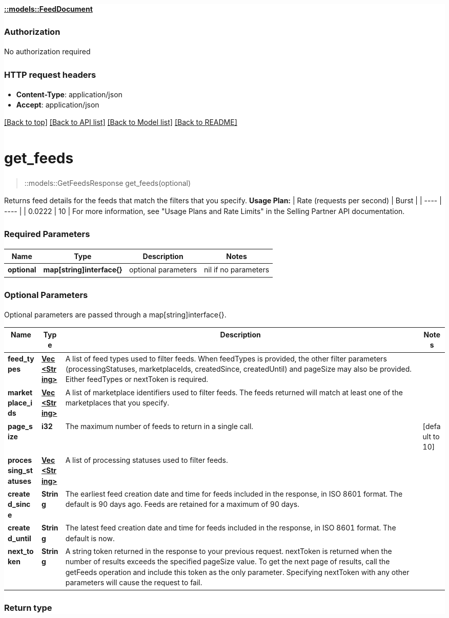[**::models::FeedDocument**](FeedDocument.md)

### Authorization

No authorization required

### HTTP request headers

 - **Content-Type**: application/json
 - **Accept**: application/json

[[Back to top]](#) [[Back to API list]](../README.md#documentation-for-api-endpoints) [[Back to Model list]](../README.md#documentation-for-models) [[Back to README]](../README.md)

# **get_feeds**
> ::models::GetFeedsResponse get_feeds(optional)


Returns feed details for the feeds that match the filters that you specify.  **Usage Plan:**  | Rate (requests per second) | Burst | | ---- | ---- | | 0.0222 | 10 |  For more information, see \"Usage Plans and Rate Limits\" in the Selling Partner API documentation.

### Required Parameters

Name | Type | Description  | Notes
------------- | ------------- | ------------- | -------------
 **optional** | **map[string]interface{}** | optional parameters | nil if no parameters

### Optional Parameters
Optional parameters are passed through a map[string]interface{}.

Name | Type | Description  | Notes
------------- | ------------- | ------------- | -------------
 **feed_types** | [**Vec&lt;String&gt;**](String.md)| A list of feed types used to filter feeds. When feedTypes is provided, the other filter parameters (processingStatuses, marketplaceIds, createdSince, createdUntil) and pageSize may also be provided. Either feedTypes or nextToken is required. | 
 **marketplace_ids** | [**Vec&lt;String&gt;**](String.md)| A list of marketplace identifiers used to filter feeds. The feeds returned will match at least one of the marketplaces that you specify. | 
 **page_size** | **i32**| The maximum number of feeds to return in a single call. | [default to 10]
 **processing_statuses** | [**Vec&lt;String&gt;**](String.md)| A list of processing statuses used to filter feeds. | 
 **created_since** | **String**| The earliest feed creation date and time for feeds included in the response, in ISO 8601 format. The default is 90 days ago. Feeds are retained for a maximum of 90 days. | 
 **created_until** | **String**| The latest feed creation date and time for feeds included in the response, in ISO 8601 format. The default is now. | 
 **next_token** | **String**| A string token returned in the response to your previous request. nextToken is returned when the number of results exceeds the specified pageSize value. To get the next page of results, call the getFeeds operation and include this token as the only parameter. Specifying nextToken with any other parameters will cause the request to fail. | 

### Return type
